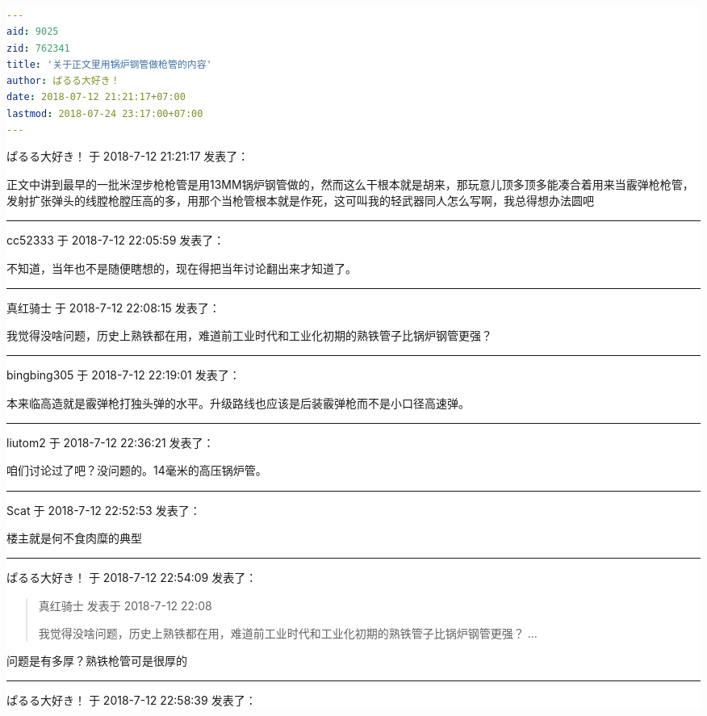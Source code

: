 ```yaml
---
aid: 9025
zid: 762341
title: '关于正文里用锅炉钢管做枪管的内容'
author: ぱるる大好き！
date: 2018-07-12 21:21:17+07:00
lastmod: 2018-07-24 23:17:00+07:00
---
```


ぱるる大好き！ 于 2018-7-12 21:21:17 发表了：

正文中讲到最早的一批米涅步枪枪管是用13MM锅炉钢管做的，然而这么干根本就是胡来，那玩意儿顶多顶多能凑合着用来当霰弹枪枪管，发射扩张弹头的线膛枪膛压高的多，用那个当枪管根本就是作死，这可叫我的轻武器同人怎么写啊，我总得想办法圆吧

---------

cc52333 于 2018-7-12 22:05:59 发表了：

不知道，当年也不是随便瞎想的，现在得把当年讨论翻出来才知道了。

---------

真红骑士 于 2018-7-12 22:08:15 发表了：

我觉得没啥问题，历史上熟铁都在用，难道前工业时代和工业化初期的熟铁管子比锅炉钢管更强？

---------

bingbing305 于 2018-7-12 22:19:01 发表了：

本来临高造就是霰弹枪打独头弹的水平。升级路线也应该是后装霰弹枪而不是小口径高速弹。

---------

liutom2 于 2018-7-12 22:36:21 发表了：

咱们讨论过了吧？没问题的。14毫米的高压锅炉管。

---------

Scat 于 2018-7-12 22:52:53 发表了：

楼主就是何不食肉糜的典型

---------

ぱるる大好き！ 于 2018-7-12 22:54:09 发表了：

> 真红骑士 发表于 2018-7-12 22:08
> 
> 我觉得没啥问题，历史上熟铁都在用，难道前工业时代和工业化初期的熟铁管子比锅炉钢管更强？ ...



问题是有多厚？熟铁枪管可是很厚的

---------

ぱるる大好き！ 于 2018-7-12 22:58:39 发表了：
